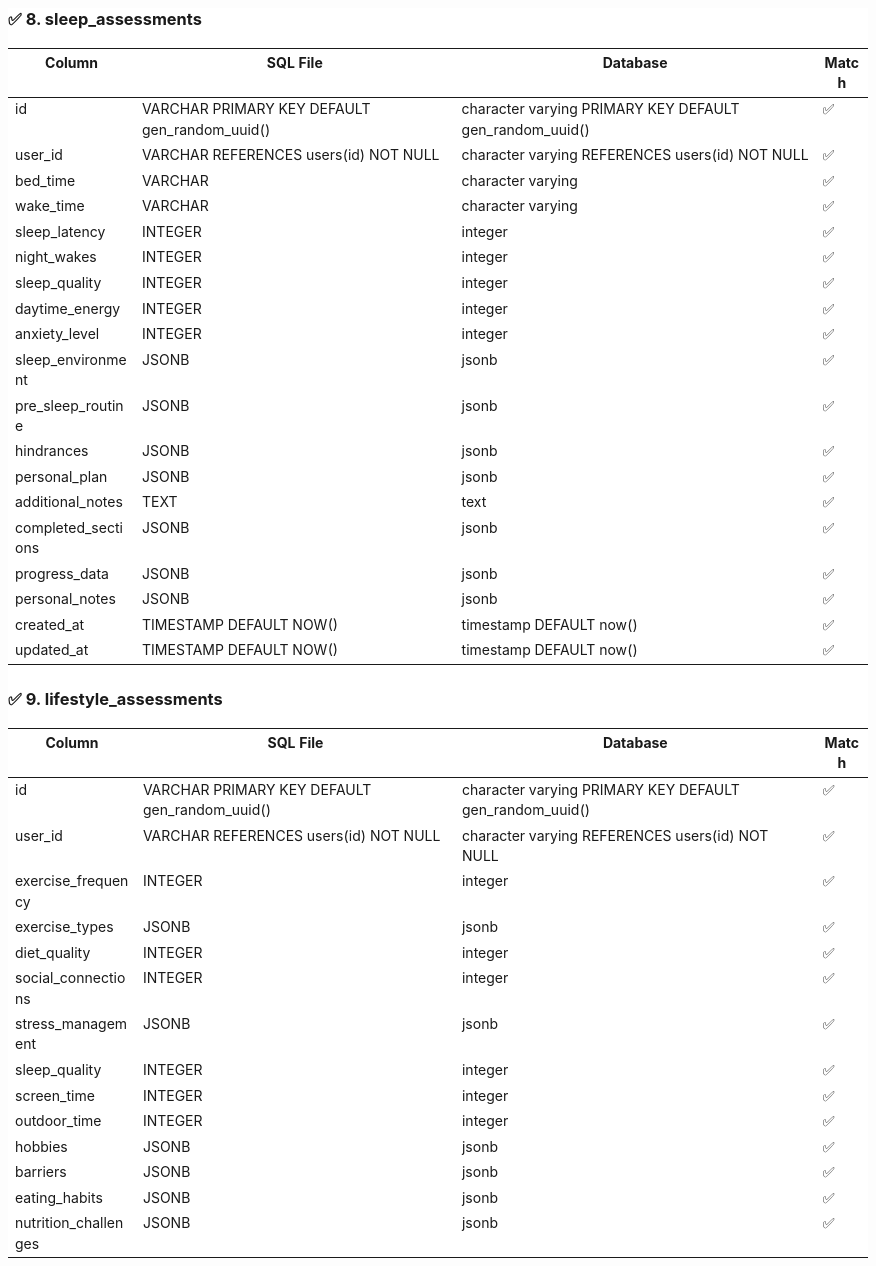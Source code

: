 ### ✅ **8. sleep_assessments**
| Column | SQL File | Database | Match |
|--------|----------|----------|-------|
| id | VARCHAR PRIMARY KEY DEFAULT gen_random_uuid() | character varying PRIMARY KEY DEFAULT gen_random_uuid() | ✅ |
| user_id | VARCHAR REFERENCES users(id) NOT NULL | character varying REFERENCES users(id) NOT NULL | ✅ |
| bed_time | VARCHAR | character varying | ✅ |
| wake_time | VARCHAR | character varying | ✅ |
| sleep_latency | INTEGER | integer | ✅ |
| night_wakes | INTEGER | integer | ✅ |
| sleep_quality | INTEGER | integer | ✅ |
| daytime_energy | INTEGER | integer | ✅ |
| anxiety_level | INTEGER | integer | ✅ |
| sleep_environment | JSONB | jsonb | ✅ |
| pre_sleep_routine | JSONB | jsonb | ✅ |
| hindrances | JSONB | jsonb | ✅ |
| personal_plan | JSONB | jsonb | ✅ |
| additional_notes | TEXT | text | ✅ |
| completed_sections | JSONB | jsonb | ✅ |
| progress_data | JSONB | jsonb | ✅ |
| personal_notes | JSONB | jsonb | ✅ |
| created_at | TIMESTAMP DEFAULT NOW() | timestamp DEFAULT now() | ✅ |
| updated_at | TIMESTAMP DEFAULT NOW() | timestamp DEFAULT now() | ✅ |

### ✅ **9. lifestyle_assessments**
| Column | SQL File | Database | Match |
|--------|----------|----------|-------|
| id | VARCHAR PRIMARY KEY DEFAULT gen_random_uuid() | character varying PRIMARY KEY DEFAULT gen_random_uuid() | ✅ |
| user_id | VARCHAR REFERENCES users(id) NOT NULL | character varying REFERENCES users(id) NOT NULL | ✅ |
| exercise_frequency | INTEGER | integer | ✅ |
| exercise_types | JSONB | jsonb | ✅ |
| diet_quality | INTEGER | integer | ✅ |
| social_connections | INTEGER | integer | ✅ |
| stress_management | JSONB | jsonb | ✅ |
| sleep_quality | INTEGER | integer | ✅ |
| screen_time | INTEGER | integer | ✅ |
| outdoor_time | INTEGER | integer | ✅ |
| hobbies | JSONB | jsonb | ✅ |
| barriers | JSONB | jsonb | ✅ |
| eating_habits | JSONB | jsonb | ✅ |
| nutrition_challenges | JSONB | jsonb | ✅ |